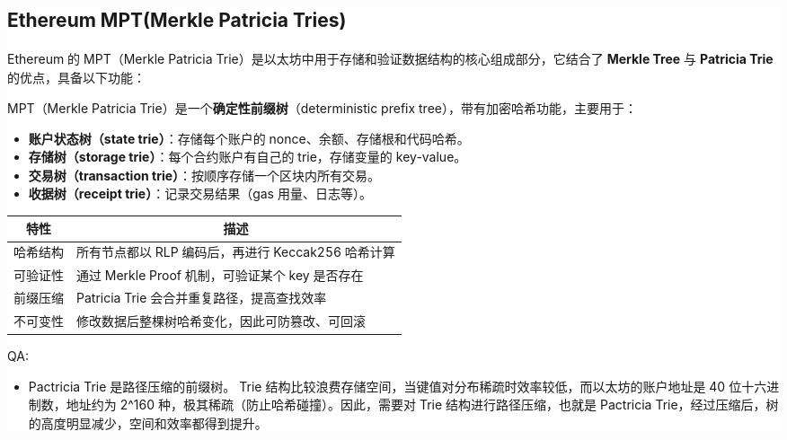 



## Ethereum MPT(Merkle Patricia Tries)

Ethereum 的 MPT（Merkle Patricia Trie）是以太坊中用于存储和验证数据结构的核心组成部分，它结合了 **Merkle Tree** 与 **Patricia Trie** 的优点，具备以下功能：



MPT（Merkle Patricia Trie）是一个**确定性前缀树**（deterministic prefix tree），带有加密哈希功能，主要用于：

- **账户状态树（state trie）**：存储每个账户的 nonce、余额、存储根和代码哈希。
- **存储树（storage trie）**：每个合约账户有自己的 trie，存储变量的 key-value。
- **交易树（transaction trie）**：按顺序存储一个区块内所有交易。
- **收据树（receipt trie）**：记录交易结果（gas 用量、日志等）。



| 特性     | 描述                                               |
| -------- | -------------------------------------------------- |
| 哈希结构 | 所有节点都以 RLP 编码后，再进行 Keccak256 哈希计算 |
| 可验证性 | 通过 Merkle Proof 机制，可验证某个 key 是否存在    |
| 前缀压缩 | Patricia Trie 会合并重复路径，提高查找效率         |
| 不可变性 | 修改数据后整棵树哈希变化，因此可防篡改、可回滚     |





QA: 

- Pactricia Trie 是路径压缩的前缀树。 Trie 结构比较浪费存储空间，当键值对分布稀疏时效率较低，而以太坊的账户地址是 40 位十六进制数，地址约为 2^160 种，极其稀疏（防止哈希碰撞）。因此，需要对 Trie 结构进行路径压缩，也就是 Pactricia Trie，经过压缩后，树的高度明显减少，空间和效率都得到提升。



